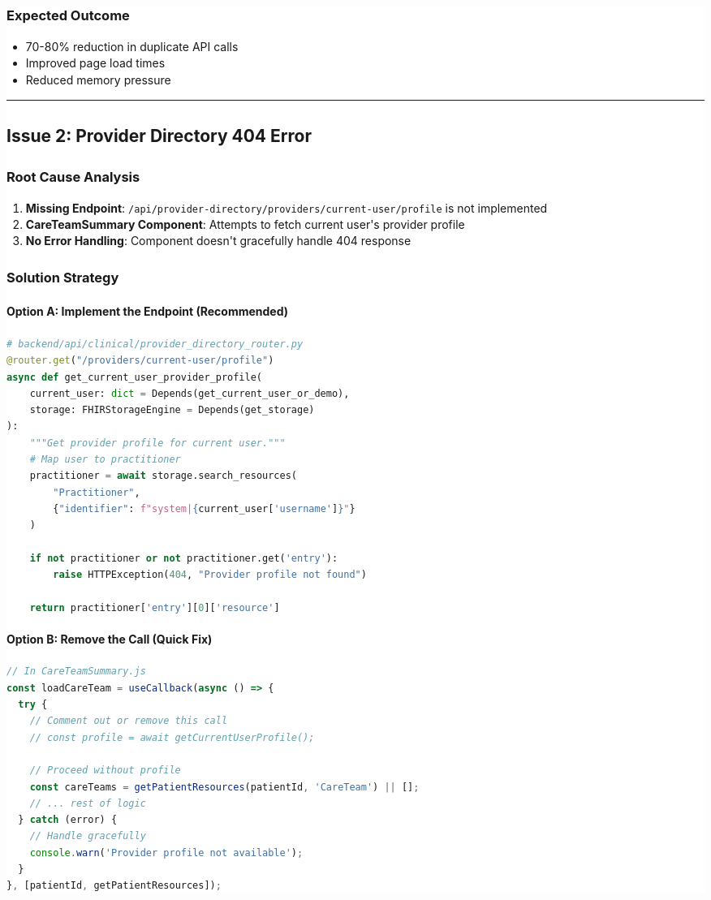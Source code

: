 ### Expected Outcome
- 70-80% reduction in duplicate API calls
- Improved page load times
- Reduced memory pressure

---

## Issue 2: Provider Directory 404 Error

### Root Cause Analysis

1. **Missing Endpoint**: `/api/provider-directory/providers/current-user/profile` is not implemented
2. **CareTeamSummary Component**: Attempts to fetch current user's provider profile
3. **No Error Handling**: Component doesn't gracefully handle 404 response

### Solution Strategy

#### Option A: Implement the Endpoint (Recommended)
```python
# backend/api/clinical/provider_directory_router.py
@router.get("/providers/current-user/profile")
async def get_current_user_provider_profile(
    current_user: dict = Depends(get_current_user_or_demo),
    storage: FHIRStorageEngine = Depends(get_storage)
):
    """Get provider profile for current user."""
    # Map user to practitioner
    practitioner = await storage.search_resources(
        "Practitioner",
        {"identifier": f"system|{current_user['username']}"}
    )
    
    if not practitioner or not practitioner.get('entry'):
        raise HTTPException(404, "Provider profile not found")
    
    return practitioner['entry'][0]['resource']
```

#### Option B: Remove the Call (Quick Fix)
```javascript
// In CareTeamSummary.js
const loadCareTeam = useCallback(async () => {
  try {
    // Comment out or remove this call
    // const profile = await getCurrentUserProfile();
    
    // Proceed without profile
    const careTeams = getPatientResources(patientId, 'CareTeam') || [];
    // ... rest of logic
  } catch (error) {
    // Handle gracefully
    console.warn('Provider profile not available');
  }
}, [patientId, getPatientResources]);
```
